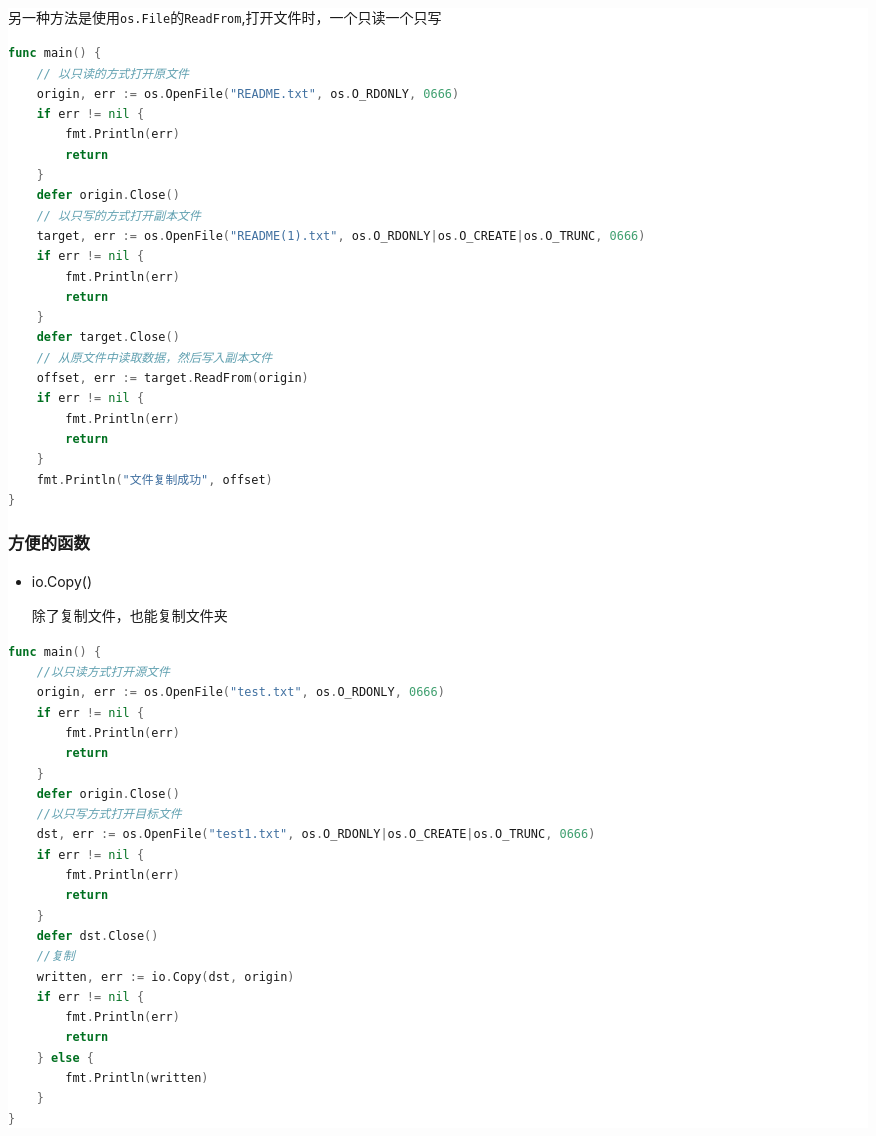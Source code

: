 另一种方法是使用`os.File`的`ReadFrom`,打开文件时，一个只读一个只写

```go
func main() {
    // 以只读的方式打开原文件
	origin, err := os.OpenFile("README.txt", os.O_RDONLY, 0666)
	if err != nil {
		fmt.Println(err)
		return
	}
    defer origin.Close()
    // 以只写的方式打开副本文件
	target, err := os.OpenFile("README(1).txt", os.O_RDONLY|os.O_CREATE|os.O_TRUNC, 0666)
	if err != nil {
		fmt.Println(err)
		return
	}
    defer target.Close()
    // 从原文件中读取数据，然后写入副本文件
	offset, err := target.ReadFrom(origin)
	if err != nil {
		fmt.Println(err)
		return
	}
	fmt.Println("文件复制成功", offset)
}
```

### 方便的函数

- io.Copy()

  除了复制文件，也能复制文件夹

```go
func main() {
	//以只读方式打开源文件
	origin, err := os.OpenFile("test.txt", os.O_RDONLY, 0666)
	if err != nil {
		fmt.Println(err)
		return
	}
	defer origin.Close()
	//以只写方式打开目标文件
	dst, err := os.OpenFile("test1.txt", os.O_RDONLY|os.O_CREATE|os.O_TRUNC, 0666)
	if err != nil {
		fmt.Println(err)
		return
	}
	defer dst.Close()
	//复制
	written, err := io.Copy(dst, origin)
	if err != nil {
		fmt.Println(err)
		return
	} else {
		fmt.Println(written)
	}
}
```
